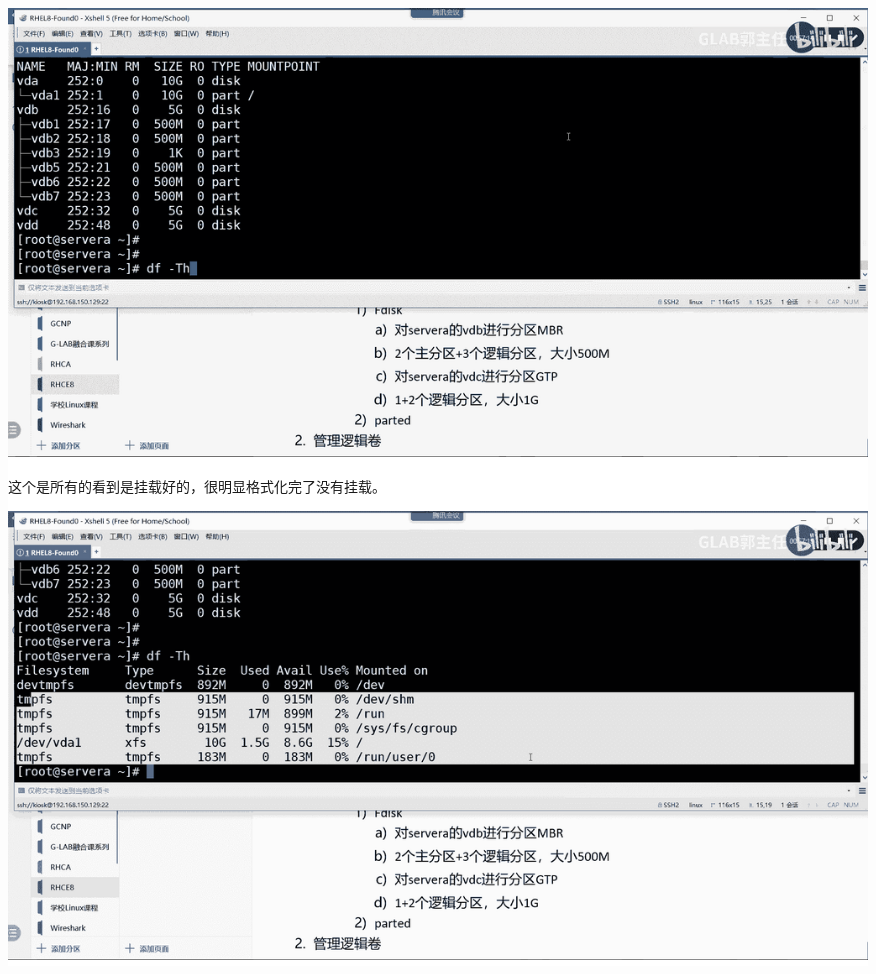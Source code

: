 ![](img/48d75b23b3b02f72b77b8ee2f1d528c0_30.png)

这个是所有的看到是挂载好的，很明显格式化完了没有挂载。

![](img/48d75b23b3b02f72b77b8ee2f1d528c0_32.png)
